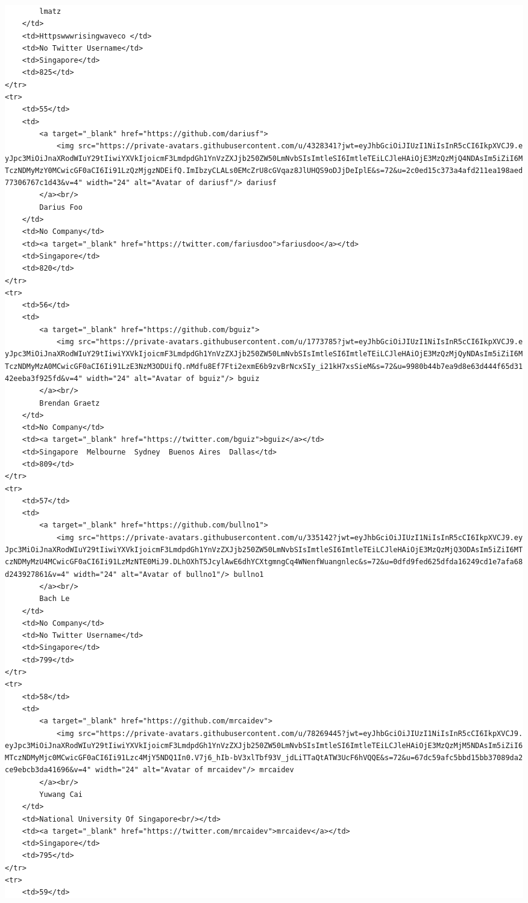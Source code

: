 			lmatz
		</td>
		<td>Httpswwwrisingwaveco </td>
		<td>No Twitter Username</td>
		<td>Singapore</td>
		<td>825</td>
	</tr>
	<tr>
		<td>55</td>
		<td>
			<a target="_blank" href="https://github.com/dariusf">
				<img src="https://private-avatars.githubusercontent.com/u/4328341?jwt=eyJhbGciOiJIUzI1NiIsInR5cCI6IkpXVCJ9.eyJpc3MiOiJnaXRodWIuY29tIiwiYXVkIjoicmF3LmdpdGh1YnVzZXJjb250ZW50LmNvbSIsImtleSI6ImtleTEiLCJleHAiOjE3MzQzMjQ4NDAsIm5iZiI6MTczNDMyMzY0MCwicGF0aCI6Ii91LzQzMjgzNDEifQ.ImIbzyCLALs0EMcZrU8cGVqaz8JlUHQS9oDJjDeIplE&s=72&u=2c0ed15c373a4afd211ea198aed77306767c1d43&v=4" width="24" alt="Avatar of dariusf"/> dariusf
			</a><br/>
			Darius Foo
		</td>
		<td>No Company</td>
		<td><a target="_blank" href="https://twitter.com/fariusdoo">fariusdoo</a></td>
		<td>Singapore</td>
		<td>820</td>
	</tr>
	<tr>
		<td>56</td>
		<td>
			<a target="_blank" href="https://github.com/bguiz">
				<img src="https://private-avatars.githubusercontent.com/u/1773785?jwt=eyJhbGciOiJIUzI1NiIsInR5cCI6IkpXVCJ9.eyJpc3MiOiJnaXRodWIuY29tIiwiYXVkIjoicmF3LmdpdGh1YnVzZXJjb250ZW50LmNvbSIsImtleSI6ImtleTEiLCJleHAiOjE3MzQzMjQyNDAsIm5iZiI6MTczNDMyMzA0MCwicGF0aCI6Ii91LzE3NzM3ODUifQ.nMdfu8Ef7Fti2exmE6b9zvBrNcxSIy_i21kH7xsSieM&s=72&u=9980b44b7ea9d8e63d444f65d3142eeba3f925fd&v=4" width="24" alt="Avatar of bguiz"/> bguiz
			</a><br/>
			Brendan Graetz
		</td>
		<td>No Company</td>
		<td><a target="_blank" href="https://twitter.com/bguiz">bguiz</a></td>
		<td>Singapore  Melbourne  Sydney  Buenos Aires  Dallas</td>
		<td>809</td>
	</tr>
	<tr>
		<td>57</td>
		<td>
			<a target="_blank" href="https://github.com/bullno1">
				<img src="https://private-avatars.githubusercontent.com/u/335142?jwt=eyJhbGciOiJIUzI1NiIsInR5cCI6IkpXVCJ9.eyJpc3MiOiJnaXRodWIuY29tIiwiYXVkIjoicmF3LmdpdGh1YnVzZXJjb250ZW50LmNvbSIsImtleSI6ImtleTEiLCJleHAiOjE3MzQzMjQ3ODAsIm5iZiI6MTczNDMyMzU4MCwicGF0aCI6Ii91LzMzNTE0MiJ9.DLhOXhT5JcylAwE6dhYCXtgmngCq4WNenfWuangnlec&s=72&u=0dfd9fed625dfda16249cd1e7afa68d243927861&v=4" width="24" alt="Avatar of bullno1"/> bullno1
			</a><br/>
			Bach Le
		</td>
		<td>No Company</td>
		<td>No Twitter Username</td>
		<td>Singapore</td>
		<td>799</td>
	</tr>
	<tr>
		<td>58</td>
		<td>
			<a target="_blank" href="https://github.com/mrcaidev">
				<img src="https://private-avatars.githubusercontent.com/u/78269445?jwt=eyJhbGciOiJIUzI1NiIsInR5cCI6IkpXVCJ9.eyJpc3MiOiJnaXRodWIuY29tIiwiYXVkIjoicmF3LmdpdGh1YnVzZXJjb250ZW50LmNvbSIsImtleSI6ImtleTEiLCJleHAiOjE3MzQzMjM5NDAsIm5iZiI6MTczNDMyMjc0MCwicGF0aCI6Ii91Lzc4MjY5NDQ1In0.V7j6_hIb-bV3xlTbf93V_jdLiTTaQtATW3UcF6hVQQE&s=72&u=67dc59afc5bbd15bb37089da2ce9ebcb3da41696&v=4" width="24" alt="Avatar of mrcaidev"/> mrcaidev
			</a><br/>
			Yuwang Cai
		</td>
		<td>National University Of Singapore<br/></td>
		<td><a target="_blank" href="https://twitter.com/mrcaidev">mrcaidev</a></td>
		<td>Singapore</td>
		<td>795</td>
	</tr>
	<tr>
		<td>59</td>